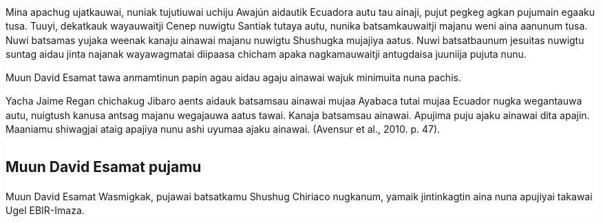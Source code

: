 

Mina apachug ujatkauwai, nuniak tujutiuwai uchiju Awajún aidautik Ecuadora autu tau ainaji, pujut pegkeg agkan pujumain egaaku tusa. Tuuyi, dekatkauk wayauwaitji Cenep nuwigtu Santiak tutaya autu, nunika batsamkauwaitji majanu weni aina aanunum tusa. Nuwi batsamas yujaka weenak kanaju ainawai majanu nuwigtu Shushugka mujajiya aatus. Nuwi batsatbaunum jesuitas nuwigtu suntag aidau jinta najanak wayawagmatai diipaasa chicham apaka nagkamauwaitji antugdaisa juuniija pujuta nunu.

Muun David Esamat tawa anmamtinun papin agau aidau agaju ainawai wajuk minimuita nuna pachis.

Yacha Jaime Regan chichakug Jibaro aents aidauk batsamsau ainawai mujaa Ayabaca tutai mujaa Ecuador nugka wegantauwa autu, nuigtush kanusa antsag majanu wegajauwa aatus tawai. Kanaja batsamsau ainawai. Apujima puju ajaku ainawai dita apajin. Maaniamu shiwagjai ataig apajiya nunu ashi uyumaa ajaku ainawai. (Avensur et al., 2010. p. 47).



## Muun David Esamat pujamu

Muun David Esamat Wasmigkak, pujawai batsatkamu Shushug Chiriaco nugkanum, yamaik jintinkagtin aina nuna apujiyai takawai Ugel EBIR-Imaza.

